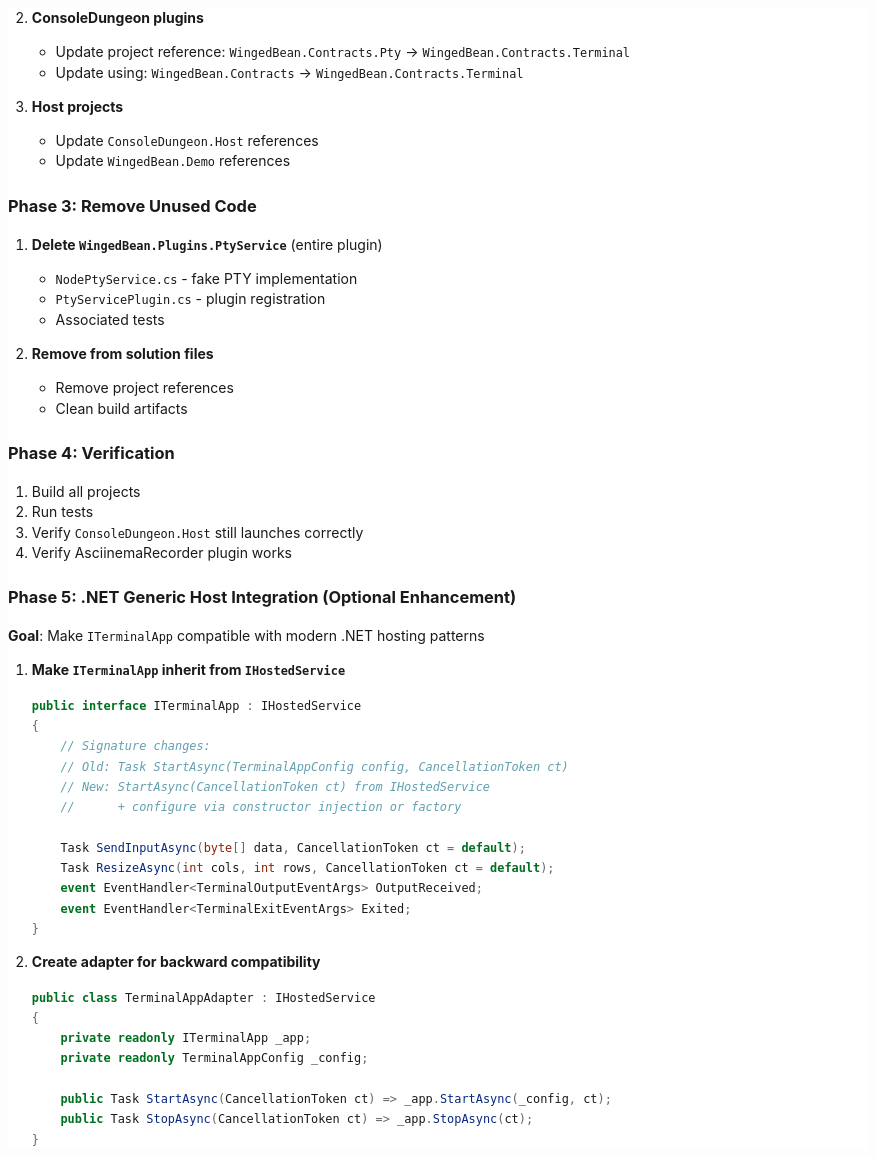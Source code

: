 2. **ConsoleDungeon plugins**
   - Update project reference: `WingedBean.Contracts.Pty` → `WingedBean.Contracts.Terminal`
   - Update using: `WingedBean.Contracts` → `WingedBean.Contracts.Terminal`

3. **Host projects**
   - Update `ConsoleDungeon.Host` references
   - Update `WingedBean.Demo` references

### Phase 3: Remove Unused Code

1. **Delete `WingedBean.Plugins.PtyService`** (entire plugin)
   - `NodePtyService.cs` - fake PTY implementation
   - `PtyServicePlugin.cs` - plugin registration
   - Associated tests

2. **Remove from solution files**
   - Remove project references
   - Clean build artifacts

### Phase 4: Verification

1. Build all projects
2. Run tests
3. Verify `ConsoleDungeon.Host` still launches correctly
4. Verify AsciinemaRecorder plugin works

### Phase 5: .NET Generic Host Integration (Optional Enhancement)

**Goal**: Make `ITerminalApp` compatible with modern .NET hosting patterns

1. **Make `ITerminalApp` inherit from `IHostedService`**
   ```csharp
   public interface ITerminalApp : IHostedService
   {
       // Signature changes:
       // Old: Task StartAsync(TerminalAppConfig config, CancellationToken ct)
       // New: StartAsync(CancellationToken ct) from IHostedService
       //      + configure via constructor injection or factory

       Task SendInputAsync(byte[] data, CancellationToken ct = default);
       Task ResizeAsync(int cols, int rows, CancellationToken ct = default);
       event EventHandler<TerminalOutputEventArgs> OutputReceived;
       event EventHandler<TerminalExitEventArgs> Exited;
   }
   ```

2. **Create adapter for backward compatibility**
   ```csharp
   public class TerminalAppAdapter : IHostedService
   {
       private readonly ITerminalApp _app;
       private readonly TerminalAppConfig _config;

       public Task StartAsync(CancellationToken ct) => _app.StartAsync(_config, ct);
       public Task StopAsync(CancellationToken ct) => _app.StopAsync(ct);
   }
   ```
